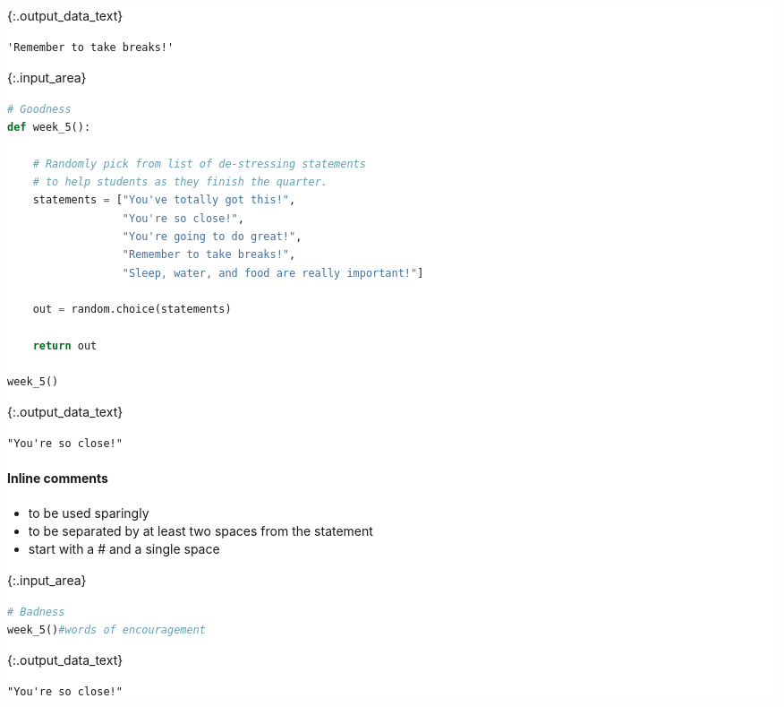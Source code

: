 



{:.output_data_text}
```
'Remember to take breaks!'
```





{:.input_area}
```python
# Goodness
def week_5():

    # Randomly pick from list of de-stressing statements
    # to help students as they finish the quarter.
    statements = ["You've totally got this!", 
                  "You're so close!", 
                  "You're going to do great!",
                  "Remember to take breaks!",
                  "Sleep, water, and food are really important!"]
    
    out = random.choice(statements)
    
    return out

week_5()
```





{:.output_data_text}
```
"You're so close!"
```



#### Inline comments
- to be used sparingly
- to be separated by at least two spaces from the statement
- start with a # and a single space



{:.input_area}
```python
# Badness
week_5()#words of encouragement
```





{:.output_data_text}
```
"You're so close!"
```
